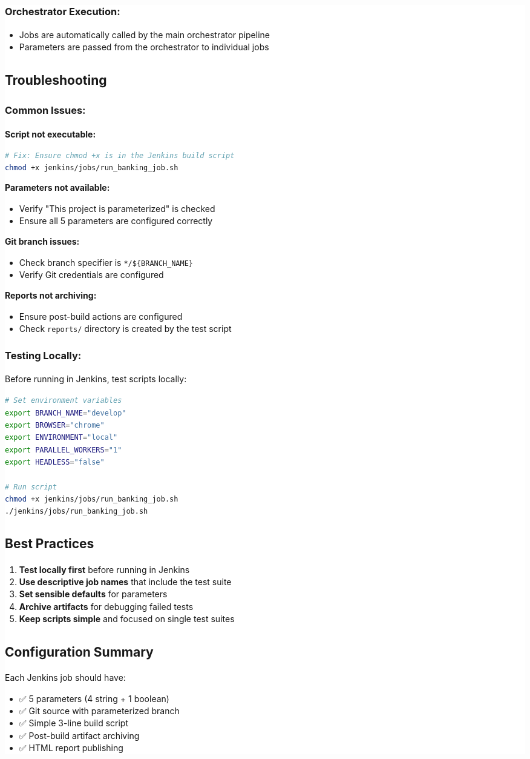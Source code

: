 ### Orchestrator Execution:
- Jobs are automatically called by the main orchestrator pipeline
- Parameters are passed from the orchestrator to individual jobs

## Troubleshooting

### Common Issues:

**Script not executable:**
```bash
# Fix: Ensure chmod +x is in the Jenkins build script
chmod +x jenkins/jobs/run_banking_job.sh
```

**Parameters not available:**
- Verify "This project is parameterized" is checked
- Ensure all 5 parameters are configured correctly

**Git branch issues:**
- Check branch specifier is `*/${BRANCH_NAME}`
- Verify Git credentials are configured

**Reports not archiving:**
- Ensure post-build actions are configured
- Check `reports/` directory is created by the test script

### Testing Locally:

Before running in Jenkins, test scripts locally:

```bash
# Set environment variables
export BRANCH_NAME="develop"
export BROWSER="chrome"
export ENVIRONMENT="local"
export PARALLEL_WORKERS="1"
export HEADLESS="false"

# Run script
chmod +x jenkins/jobs/run_banking_job.sh
./jenkins/jobs/run_banking_job.sh
```

## Best Practices

1. **Test locally first** before running in Jenkins
2. **Use descriptive job names** that include the test suite
3. **Set sensible defaults** for parameters
4. **Archive artifacts** for debugging failed tests
5. **Keep scripts simple** and focused on single test suites

## Configuration Summary

Each Jenkins job should have:
- ✅ 5 parameters (4 string + 1 boolean)
- ✅ Git source with parameterized branch
- ✅ Simple 3-line build script
- ✅ Post-build artifact archiving
- ✅ HTML report publishing